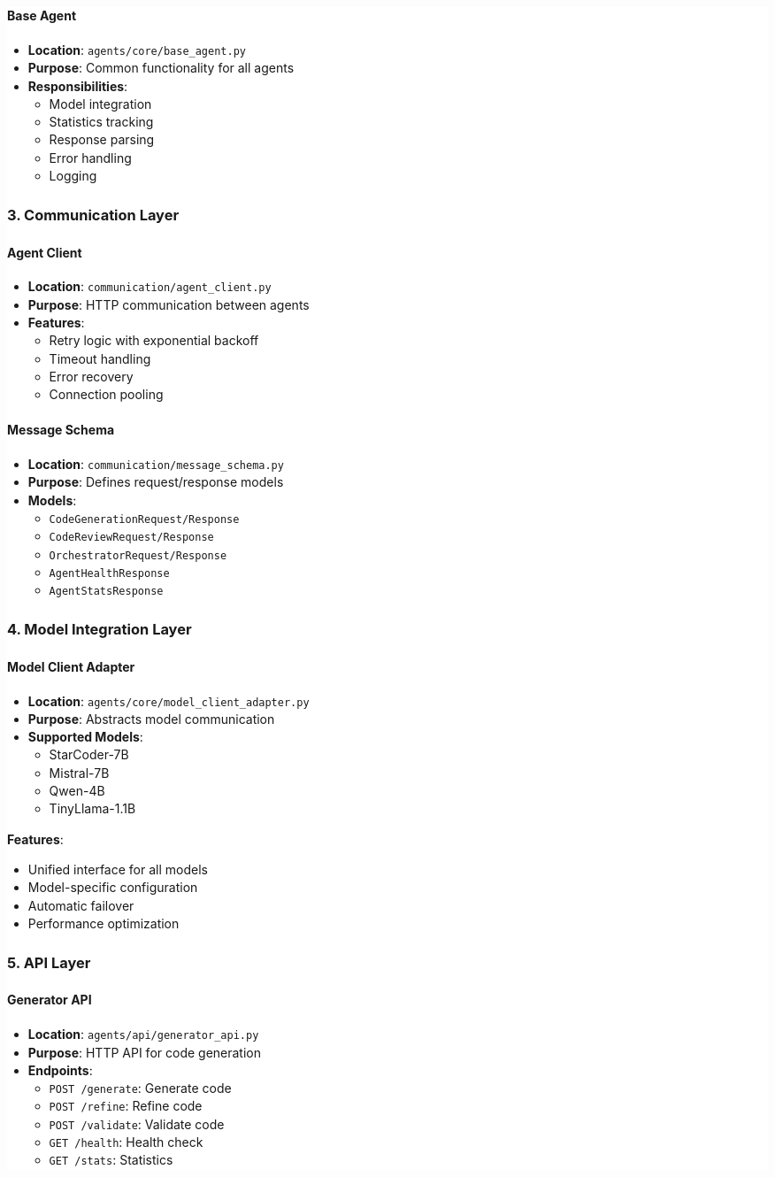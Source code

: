 #### Base Agent
- **Location**: `agents/core/base_agent.py`
- **Purpose**: Common functionality for all agents
- **Responsibilities**:
  - Model integration
  - Statistics tracking
  - Response parsing
  - Error handling
  - Logging

### 3. Communication Layer

#### Agent Client
- **Location**: `communication/agent_client.py`
- **Purpose**: HTTP communication between agents
- **Features**:
  - Retry logic with exponential backoff
  - Timeout handling
  - Error recovery
  - Connection pooling

#### Message Schema
- **Location**: `communication/message_schema.py`
- **Purpose**: Defines request/response models
- **Models**:
  - `CodeGenerationRequest/Response`
  - `CodeReviewRequest/Response`
  - `OrchestratorRequest/Response`
  - `AgentHealthResponse`
  - `AgentStatsResponse`

### 4. Model Integration Layer

#### Model Client Adapter
- **Location**: `agents/core/model_client_adapter.py`
- **Purpose**: Abstracts model communication
- **Supported Models**:
  - StarCoder-7B
  - Mistral-7B
  - Qwen-4B
  - TinyLlama-1.1B

**Features**:
- Unified interface for all models
- Model-specific configuration
- Automatic failover
- Performance optimization

### 5. API Layer

#### Generator API
- **Location**: `agents/api/generator_api.py`
- **Purpose**: HTTP API for code generation
- **Endpoints**:
  - `POST /generate`: Generate code
  - `POST /refine`: Refine code
  - `POST /validate`: Validate code
  - `GET /health`: Health check
  - `GET /stats`: Statistics
